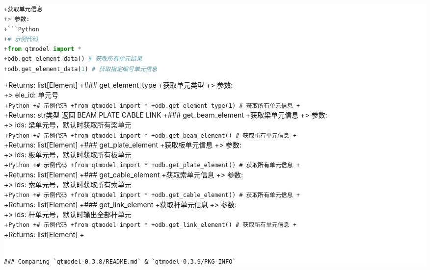  ```Python
+获取单元信息
+> 参数:  
+```Python
+# 示例代码
+from qtmodel import *
+odb.get_element_data() # 获取所有单元结果
+odb.get_element_data(1) # 获取指定编号单元信息
 ```  
+Returns: list[Element]
+### get_element_type
+获取单元类型
+> 参数:  
+> ele_id: 单元号  
+```Python
+# 示例代码
+from qtmodel import *
+odb.get_element_type(1) # 获取所有单元信息
+```  
+Returns: str类型 返回 BEAM PLATE CABLE LINK
+### get_beam_element
+获取梁单元信息
+> 参数:  
+> ids: 梁单元号，默认时获取所有梁单元  
+```Python
+# 示例代码
+from qtmodel import *
+odb.get_beam_element() # 获取所有单元信息
+```  
+Returns: list[Element]
+### get_plate_element
+获取板单元信息
+> 参数:  
+> ids: 板单元号，默认时获取所有板单元  
+```Python
+# 示例代码
+from qtmodel import *
+odb.get_plate_element() # 获取所有单元信息
+```  
+Returns: list[Element]
+### get_cable_element
+获取索单元信息
+> 参数:  
+> ids: 索单元号，默认时获取所有索单元  
+```Python
+# 示例代码
+from qtmodel import *
+odb.get_cable_element() # 获取所有单元信息
+```  
+Returns: list[Element]
+### get_link_element
+获取杆单元信息
+> 参数:  
+> ids: 杆单元号，默认时输出全部杆单元  
+```Python
+# 示例代码
+from qtmodel import *
+odb.get_link_element() # 获取所有单元信息
+```  
+Returns: list[Element]
+
```

### Comparing `qtmodel-0.3.8/README.md` & `qtmodel-0.3.9/PKG-INFO`
```